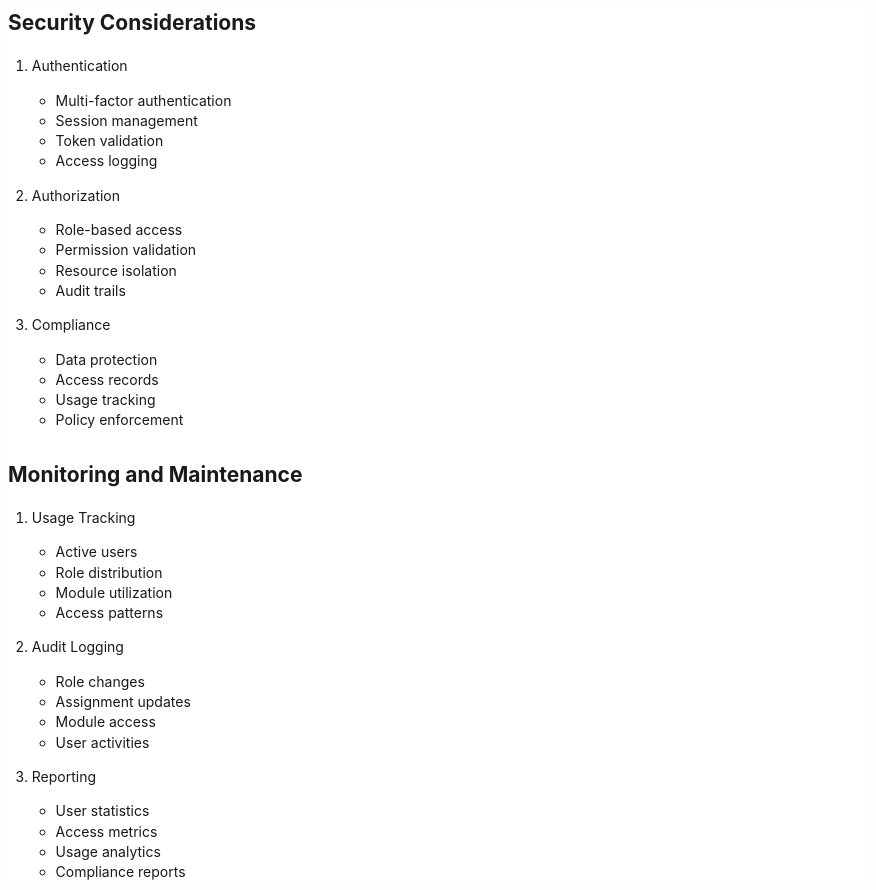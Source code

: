 ## Security Considerations

1. Authentication
   - Multi-factor authentication
   - Session management
   - Token validation
   - Access logging

2. Authorization
   - Role-based access
   - Permission validation
   - Resource isolation
   - Audit trails

3. Compliance
   - Data protection
   - Access records
   - Usage tracking
   - Policy enforcement

## Monitoring and Maintenance

1. Usage Tracking
   - Active users
   - Role distribution
   - Module utilization
   - Access patterns

2. Audit Logging
   - Role changes
   - Assignment updates
   - Module access
   - User activities

3. Reporting
   - User statistics
   - Access metrics
   - Usage analytics
   - Compliance reports
